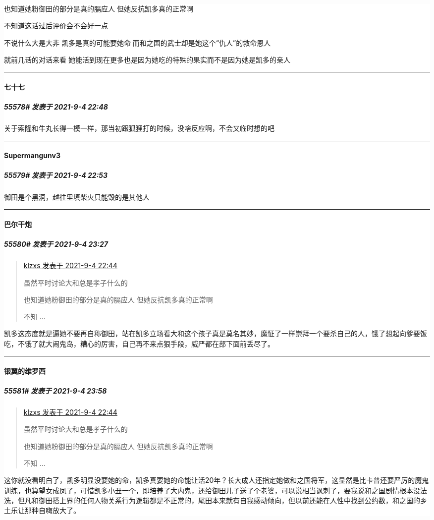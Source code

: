 也知道她粉御田的部分是真的膈应人 但她反抗凯多真的正常啊

不知道这话过后评价会不会好一点

不说什么大是大非 凯多是真的可能要她命 而和之国的武士却是她这个“仇人”的救命恩人

就前几话的对话来看 她能活到现在更多也是因为她吃的特殊的果实而不是因为她是凯多的亲人


*****

####  七十七  
##### 55578#       发表于 2021-9-4 22:48


关于索隆和牛丸长得一模一样，那当初跟狐狸打的时候，没啥反应啊，不会又临时想的吧


*****

####  Supermangunv3  
##### 55579#       发表于 2021-9-4 22:53


御田是个黑洞，越往里填柴火只能毁的是其他人




*****

####  巴尔干炮  
##### 55580#       发表于 2021-9-4 23:27


<blockquote><a href="httphttps://bbs.saraba1st.com/2b/forum.php?mod=redirect&amp;goto=findpost&amp;pid=52622150&amp;ptid=98922" target="_blank">klzxs 发表于 2021-9-4 22:44</a>

虽然平时讨论大和总是孝子什么的 

也知道她粉御田的部分是真的膈应人 但她反抗凯多真的正常啊

不知 ...</blockquote>
凯多这态度就是逼她不要再自称御田，站在凯多立场看大和这个孩子真是莫名其妙，魔怔了一样崇拜一个要杀自己的人，饿了想起向爹要饭吃，不饿了就大闹鬼岛，糟心的厉害，自己再不来点狠手段，威严都在部下面前丢尽了。


*****

####  银翼的维罗西  
##### 55581#       发表于 2021-9-4 23:58


<blockquote><a href="httphttps://bbs.saraba1st.com/2b/forum.php?mod=redirect&amp;goto=findpost&amp;pid=52622150&amp;ptid=98922" target="_blank">klzxs 发表于 2021-9-4 22:44</a>

虽然平时讨论大和总是孝子什么的 

也知道她粉御田的部分是真的膈应人 但她反抗凯多真的正常啊

不知 ...</blockquote>
这你就没看明白了，凯多明显没要她的命，凯多真要她的命能让活20年？长大成人还指定她做和之国将军，这显然是比卡普还要严厉的魔鬼训练，也算望女成凤了，可惜凯多小丑一个，即培养了大内鬼，还给御田儿子送了个老婆，可以说相当讽刺了，要我说和之国剧情根本没法洗，但凡和御田搭上界的任何人物关系行为逻辑都是不正常的，尾田本来就有自我感动倾向，但以前还能在人性中找到公约数，和之国的乡土乐让那种自嗨放大了。
